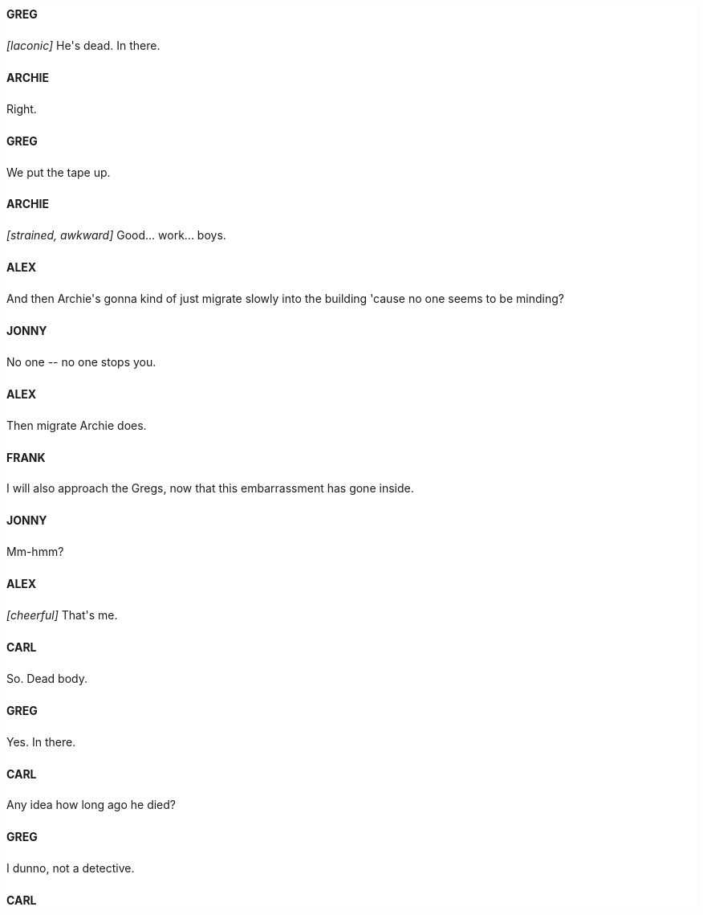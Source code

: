 #### GREG

_[laconic]_ He's dead. In there.

#### ARCHIE

Right.

#### GREG

We put the tape up.

#### ARCHIE

_[strained, awkward]_ Good... work... boys.

#### ALEX

And then Archie's gonna kind of just migrate slowly into the building 'cause no one seems to be minding?

#### JONNY

No one -- no one stops you.

#### ALEX

Then migrate Archie does.

#### FRANK

I will also approach the Gregs, now that this embarrassment has gone inside.

#### JONNY

Mm-hmm?

#### ALEX

_[cheerful]_ That's me.

#### CARL

So. Dead body.

#### GREG

Yes. In there.

#### CARL

Any idea how long ago he died?

#### GREG

I dunno, not a detective.

#### CARL


[^1]: This could be something else because I don't know what Sasha's referencing here.